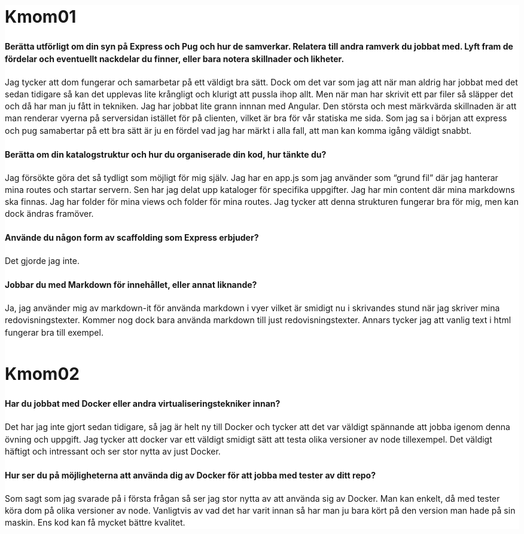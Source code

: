 # Kmom01
#### Berätta utförligt om din syn på Express och Pug och hur de samverkar. Relatera till andra ramverk du jobbat med. Lyft fram de fördelar och eventuellt nackdelar du finner, eller bara notera skillnader och likheter.

Jag tycker att dom fungerar och samarbetar på ett väldigt bra sätt. Dock om det var som jag att när man aldrig har jobbat med det sedan tidigare så kan det upplevas lite krångligt och klurigt att pussla ihop allt. Men när man har skrivit ett par filer så släpper det och då har man ju fått in tekniken. Jag har jobbat lite grann innnan med Angular. Den största och mest märkvärda skillnaden är att man renderar vyerna på serversidan istället för på clienten, vilket är bra för vår statiska me sida. Som jag sa i början att express och pug samabertar på ett bra sätt är ju en fördel vad jag har märkt i alla fall, att man kan komma igång väldigt snabbt.

#### Berätta om din katalogstruktur och hur du organiserade din kod, hur tänkte du?

Jag försökte göra det så tydligt som möjligt för mig själv. Jag har en app.js som jag använder som “grund fil” där jag hanterar mina routes och startar servern. Sen har jag delat upp kataloger för specifika uppgifter. Jag har min content där mina markdowns ska finnas. Jag har folder för mina views och folder för mina routes. Jag tycker att denna strukturen fungerar bra för mig, men kan dock ändras framöver.

#### Använde du någon form av scaffolding som Express erbjuder?

Det gjorde jag inte.

#### Jobbar du med Markdown för innehållet, eller annat liknande?

Ja, jag använder mig av markdown-it för använda markdown i vyer vilket är smidigt nu i skrivandes stund när jag skriver mina redovisningstexter. Kommer nog dock bara använda markdown till just redovisningstexter. Annars tycker jag att vanlig text i html fungerar bra till exempel.

# Kmom02
#### Har du jobbat med Docker eller andra virtualiseringstekniker innan?

Det har jag inte gjort sedan tidigare, så jag är helt ny till Docker och tycker att det var väldigt spännande att jobba igenom denna övning och uppgift. Jag tycker att docker var ett väldigt smidigt sätt att testa olika versioner av node tillexempel. Det väldigt häftigt och intressant och ser stor nytta av just Docker.

#### Hur ser du på möjligheterna att använda dig av Docker för att jobba med tester av ditt repo?

Som sagt som jag svarade på i första frågan så ser jag stor nytta av att använda sig av Docker. Man kan enkelt, då med tester köra dom på olika versioner av node. Vanligtvis av vad det har varit innan så har man ju bara kört på den version man hade på sin maskin. Ens kod kan få mycket bättre kvalitet.
